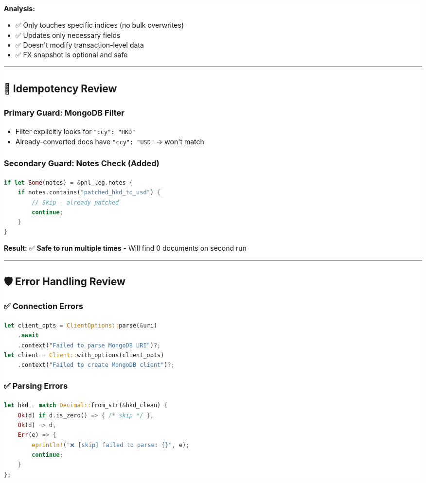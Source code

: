 **Analysis:**

- ✅ Only touches specific indices (no bulk overwrites)
- ✅ Updates only necessary fields
- ✅ Doesn't modify transaction-level data
- ✅ FX snapshot is optional and safe

---

## 🔄 **Idempotency Review**

### **Primary Guard: MongoDB Filter**

- Filter explicitly looks for `"ccy": "HKD"`
- Already-converted docs have `"ccy": "USD"` → won't match

### **Secondary Guard: Notes Check** (Added)

```rust
if let Some(notes) = &pnl_leg.notes {
    if notes.contains("patched_hkd_to_usd") {
        // Skip - already patched
        continue;
    }
}
```

**Result:** ✅ **Safe to run multiple times** - Will find 0 documents on second run

---

## 🛡️ **Error Handling Review**

### **✅ Connection Errors**

```rust
let client_opts = ClientOptions::parse(&uri)
    .await
    .context("Failed to parse MongoDB URI")?;
let client = Client::with_options(client_opts)
    .context("Failed to create MongoDB client")?;
```

### **✅ Parsing Errors**

```rust
let hkd = match Decimal::from_str(&hkd_clean) {
    Ok(d) if d.is_zero() => { /* skip */ },
    Ok(d) => d,
    Err(e) => {
        eprintln!("❌ [skip] failed to parse: {}", e);
        continue;
    }
};
```
